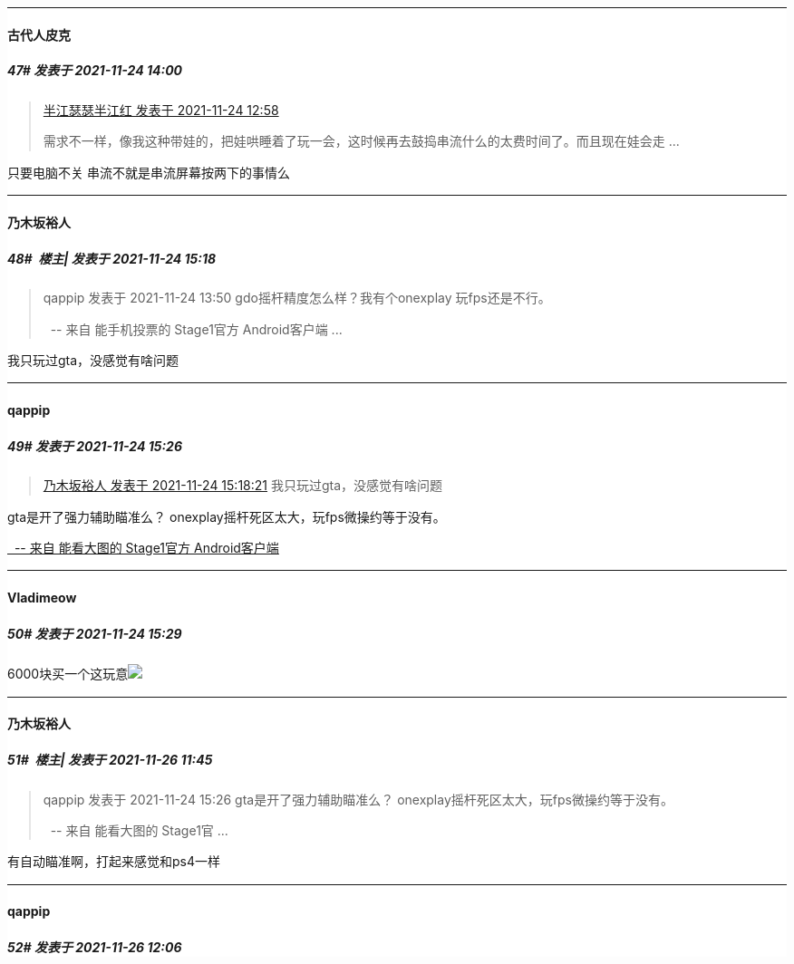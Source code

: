 *****

####  古代人皮克  
##### 47#       发表于 2021-11-24 14:00

<blockquote><a href="httphttps://bbs.saraba1st.com/2b/forum.php?mod=redirect&amp;goto=findpost&amp;pid=53678255&amp;ptid=2039076" target="_blank">半江瑟瑟半江红 发表于 2021-11-24 12:58</a>

需求不一样，像我这种带娃的，把娃哄睡着了玩一会，这时候再去鼓捣串流什么的太费时间了。而且现在娃会走 ...</blockquote>
只要电脑不关 串流不就是串流屏幕按两下的事情么

*****

####  乃木坂裕人  
##### 48#         楼主| 发表于 2021-11-24 15:18

<blockquote>qappip 发表于 2021-11-24 13:50
gdo摇杆精度怎么样？我有个onexplay 玩fps还是不行。

  -- 来自 能手机投票的 Stage1官方 Android客户端 ...</blockquote>
我只玩过gta，没感觉有啥问题

*****

####  qappip  
##### 49#       发表于 2021-11-24 15:26

<blockquote><a href="httphttps://bbs.saraba1st.com/2b/forum.php?mod=redirect&amp;goto=findpost&amp;pid=53680355&amp;ptid=2039076" target="_blank">乃木坂裕人 发表于 2021-11-24 15:18:21</a>
我只玩过gta，没感觉有啥问题</blockquote>gta是开了强力辅助瞄准么？ onexplay摇杆死区太大，玩fps微操约等于没有。

[  -- 来自 能看大图的 Stage1官方 Android客户端](https://www.coolapk.com/apk/140634)

*****

####  Vladimeow  
##### 50#       发表于 2021-11-24 15:29

6000块买一个这玩意<img src="https://static.saraba1st.com/image/smiley/face2017/047.png" referrerpolicy="no-referrer">

*****

####  乃木坂裕人  
##### 51#         楼主| 发表于 2021-11-26 11:45

<blockquote>qappip 发表于 2021-11-24 15:26
gta是开了强力辅助瞄准么？ onexplay摇杆死区太大，玩fps微操约等于没有。

  -- 来自 能看大图的 Stage1官 ...</blockquote>
有自动瞄准啊，打起来感觉和ps4一样

*****

####  qappip  
##### 52#       发表于 2021-11-26 12:06
